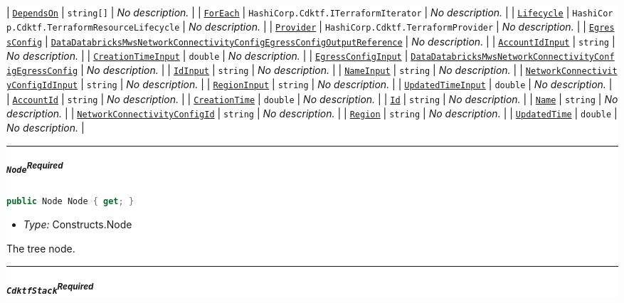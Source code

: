 | <code><a href="#@cdktf/provider-databricks.dataDatabricksMwsNetworkConnectivityConfig.DataDatabricksMwsNetworkConnectivityConfig.property.dependsOn">DependsOn</a></code> | <code>string[]</code> | *No description.* |
| <code><a href="#@cdktf/provider-databricks.dataDatabricksMwsNetworkConnectivityConfig.DataDatabricksMwsNetworkConnectivityConfig.property.forEach">ForEach</a></code> | <code>HashiCorp.Cdktf.ITerraformIterator</code> | *No description.* |
| <code><a href="#@cdktf/provider-databricks.dataDatabricksMwsNetworkConnectivityConfig.DataDatabricksMwsNetworkConnectivityConfig.property.lifecycle">Lifecycle</a></code> | <code>HashiCorp.Cdktf.TerraformResourceLifecycle</code> | *No description.* |
| <code><a href="#@cdktf/provider-databricks.dataDatabricksMwsNetworkConnectivityConfig.DataDatabricksMwsNetworkConnectivityConfig.property.provider">Provider</a></code> | <code>HashiCorp.Cdktf.TerraformProvider</code> | *No description.* |
| <code><a href="#@cdktf/provider-databricks.dataDatabricksMwsNetworkConnectivityConfig.DataDatabricksMwsNetworkConnectivityConfig.property.egressConfig">EgressConfig</a></code> | <code><a href="#@cdktf/provider-databricks.dataDatabricksMwsNetworkConnectivityConfig.DataDatabricksMwsNetworkConnectivityConfigEgressConfigOutputReference">DataDatabricksMwsNetworkConnectivityConfigEgressConfigOutputReference</a></code> | *No description.* |
| <code><a href="#@cdktf/provider-databricks.dataDatabricksMwsNetworkConnectivityConfig.DataDatabricksMwsNetworkConnectivityConfig.property.accountIdInput">AccountIdInput</a></code> | <code>string</code> | *No description.* |
| <code><a href="#@cdktf/provider-databricks.dataDatabricksMwsNetworkConnectivityConfig.DataDatabricksMwsNetworkConnectivityConfig.property.creationTimeInput">CreationTimeInput</a></code> | <code>double</code> | *No description.* |
| <code><a href="#@cdktf/provider-databricks.dataDatabricksMwsNetworkConnectivityConfig.DataDatabricksMwsNetworkConnectivityConfig.property.egressConfigInput">EgressConfigInput</a></code> | <code><a href="#@cdktf/provider-databricks.dataDatabricksMwsNetworkConnectivityConfig.DataDatabricksMwsNetworkConnectivityConfigEgressConfig">DataDatabricksMwsNetworkConnectivityConfigEgressConfig</a></code> | *No description.* |
| <code><a href="#@cdktf/provider-databricks.dataDatabricksMwsNetworkConnectivityConfig.DataDatabricksMwsNetworkConnectivityConfig.property.idInput">IdInput</a></code> | <code>string</code> | *No description.* |
| <code><a href="#@cdktf/provider-databricks.dataDatabricksMwsNetworkConnectivityConfig.DataDatabricksMwsNetworkConnectivityConfig.property.nameInput">NameInput</a></code> | <code>string</code> | *No description.* |
| <code><a href="#@cdktf/provider-databricks.dataDatabricksMwsNetworkConnectivityConfig.DataDatabricksMwsNetworkConnectivityConfig.property.networkConnectivityConfigIdInput">NetworkConnectivityConfigIdInput</a></code> | <code>string</code> | *No description.* |
| <code><a href="#@cdktf/provider-databricks.dataDatabricksMwsNetworkConnectivityConfig.DataDatabricksMwsNetworkConnectivityConfig.property.regionInput">RegionInput</a></code> | <code>string</code> | *No description.* |
| <code><a href="#@cdktf/provider-databricks.dataDatabricksMwsNetworkConnectivityConfig.DataDatabricksMwsNetworkConnectivityConfig.property.updatedTimeInput">UpdatedTimeInput</a></code> | <code>double</code> | *No description.* |
| <code><a href="#@cdktf/provider-databricks.dataDatabricksMwsNetworkConnectivityConfig.DataDatabricksMwsNetworkConnectivityConfig.property.accountId">AccountId</a></code> | <code>string</code> | *No description.* |
| <code><a href="#@cdktf/provider-databricks.dataDatabricksMwsNetworkConnectivityConfig.DataDatabricksMwsNetworkConnectivityConfig.property.creationTime">CreationTime</a></code> | <code>double</code> | *No description.* |
| <code><a href="#@cdktf/provider-databricks.dataDatabricksMwsNetworkConnectivityConfig.DataDatabricksMwsNetworkConnectivityConfig.property.id">Id</a></code> | <code>string</code> | *No description.* |
| <code><a href="#@cdktf/provider-databricks.dataDatabricksMwsNetworkConnectivityConfig.DataDatabricksMwsNetworkConnectivityConfig.property.name">Name</a></code> | <code>string</code> | *No description.* |
| <code><a href="#@cdktf/provider-databricks.dataDatabricksMwsNetworkConnectivityConfig.DataDatabricksMwsNetworkConnectivityConfig.property.networkConnectivityConfigId">NetworkConnectivityConfigId</a></code> | <code>string</code> | *No description.* |
| <code><a href="#@cdktf/provider-databricks.dataDatabricksMwsNetworkConnectivityConfig.DataDatabricksMwsNetworkConnectivityConfig.property.region">Region</a></code> | <code>string</code> | *No description.* |
| <code><a href="#@cdktf/provider-databricks.dataDatabricksMwsNetworkConnectivityConfig.DataDatabricksMwsNetworkConnectivityConfig.property.updatedTime">UpdatedTime</a></code> | <code>double</code> | *No description.* |

---

##### `Node`<sup>Required</sup> <a name="Node" id="@cdktf/provider-databricks.dataDatabricksMwsNetworkConnectivityConfig.DataDatabricksMwsNetworkConnectivityConfig.property.node"></a>

```csharp
public Node Node { get; }
```

- *Type:* Constructs.Node

The tree node.

---

##### `CdktfStack`<sup>Required</sup> <a name="CdktfStack" id="@cdktf/provider-databricks.dataDatabricksMwsNetworkConnectivityConfig.DataDatabricksMwsNetworkConnectivityConfig.property.cdktfStack"></a>
